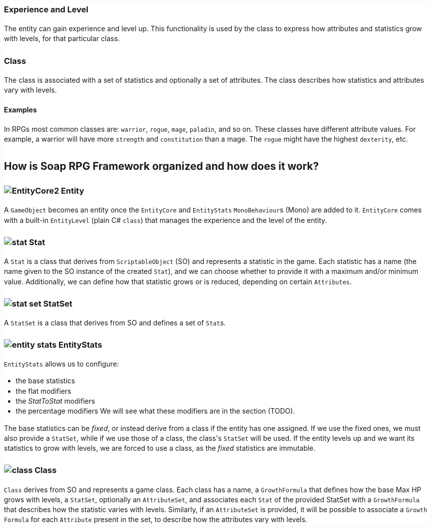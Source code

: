 ### Experience and Level
The entity can gain experience and level up. This functionality is used by the class to express how attributes and statistics grow with levels, for that particular class.

### Class
The class is associated with a set of statistics and optionally a set of attributes. The class describes how statistics and attributes vary with levels.
#### Examples
In RPGs most common classes are: `warrior`, `rogue`, `mage`, `paladin`, and so on. These classes have different attribute values. For example, a warrior will have more `strength` and `constitution` than a mage. The `rogue` might have the highest `dexterity`, etc.

## How is Soap RPG Framework organized and how does it work?

### <img src="../images/SimpleRPG/entity-core.png" alt="EntityCore2" width="30" class="icon-background"/> Entity
A `GameObject` becomes an entity once the `EntityCore` and `EntityStats` `MonoBehaviour`s (Mono) are added to it. `EntityCore` comes with a built-in `EntityLevel` (plain C# `class`) that manages the experience and the level of the entity.

### <img src="../images/SimpleRPG/stat.png" alt="stat" width="30" class="icon-background"/> Stat
A `Stat` is a class that derives from `ScriptableObject` (SO) and represents a statistic in the game. Each statistic has a name (the name given to the SO instance of the created `Stat`), and we can choose whether to provide it with a maximum and/or minimum value. Additionally, we can define how that statistic grows or is reduced, depending on certain `Attributes`.

### <img src="../images/SimpleRPG/stat-set.png" alt="stat set" width="30" class="icon-background"/> StatSet
A `StatSet` is a class that derives from SO and defines a set of `Stat`s.

### <img src="../images/SimpleRPG/entity-stats.png" alt="entity stats" width="30" class="icon-background"/> EntityStats
`EntityStats` allows us to configure:
- the base statistics
- the flat modifiers
- the _StatToStat_ modifiers
- the percentage modifiers
We will see what these modifiers are in the section (TODO).

The base statistics can be _fixed_, or instead derive from a class if the entity has one assigned. If we use the fixed ones, we must also provide a `StatSet`, while if we use those of a class, the class's `StatSet` will be used. If the entity levels up and we want its statistics to grow with levels, we are forced to use a class, as the _fixed_ statistics are immutable.

### <img src="../images/SimpleRPG/class.png" alt="class" width="30" class="icon-background"/> Class
`Class` derives from SO and represents a game class. Each class has a name, a `GrowthFormula` that defines how the base Max HP grows with levels, a `StatSet`, optionally an `AttributeSet`, and associates each `Stat` of the provided StatSet with a `GrowthFormula` that describes how the statistic varies with levels. Similarly, if an `AttributeSet` is provided, it will be possible to associate a `GrowthFormula` for each `Attribute` present in the set, to describe how the attributes vary with levels.
